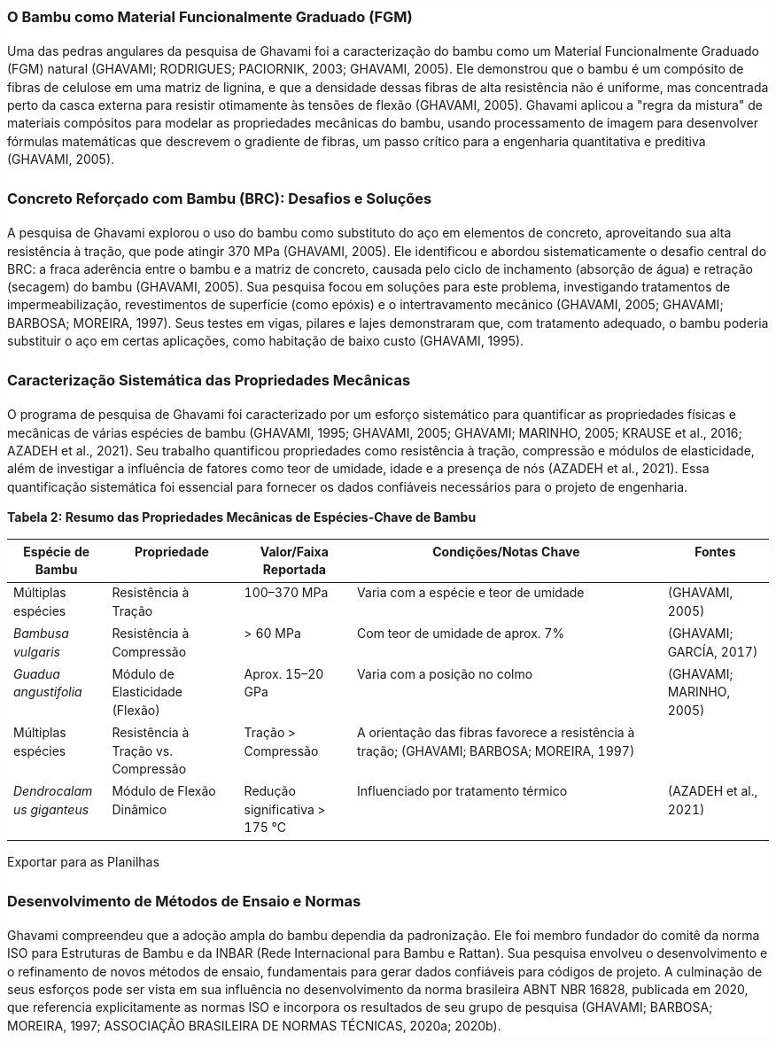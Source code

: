 ### **O Bambu como Material Funcionalmente Graduado (FGM)**

Uma das pedras angulares da pesquisa de Ghavami foi a caracterização do bambu como um Material Funcionalmente Graduado (FGM) natural (GHAVAMI; RODRIGUES; PACIORNIK, 2003; GHAVAMI, 2005). Ele demonstrou que o bambu é um compósito de fibras de celulose em uma matriz de lignina, e que a densidade dessas fibras de alta resistência não é uniforme, mas concentrada perto da casca externa para resistir otimamente às tensões de flexão (GHAVAMI, 2005). Ghavami aplicou a "regra da mistura" de materiais compósitos para modelar as propriedades mecânicas do bambu, usando processamento de imagem para desenvolver fórmulas matemáticas que descrevem o gradiente de fibras, um passo crítico para a engenharia quantitativa e preditiva (GHAVAMI, 2005).

### **Concreto Reforçado com Bambu (BRC): Desafios e Soluções**

A pesquisa de Ghavami explorou o uso do bambu como substituto do aço em elementos de concreto, aproveitando sua alta resistência à tração, que pode atingir 370 MPa (GHAVAMI, 2005). Ele identificou e abordou sistematicamente o desafio central do BRC: a fraca aderência entre o bambu e a matriz de concreto, causada pelo ciclo de inchamento (absorção de água) e retração (secagem) do bambu (GHAVAMI, 2005). Sua pesquisa focou em soluções para este problema, investigando tratamentos de impermeabilização, revestimentos de superfície (como epóxis) e o intertravamento mecânico (GHAVAMI, 2005; GHAVAMI; BARBOSA; MOREIRA, 1997). Seus testes em vigas, pilares e lajes demonstraram que, com tratamento adequado, o bambu poderia substituir o aço em certas aplicações, como habitação de baixo custo (GHAVAMI, 1995).

### **Caracterização Sistemática das Propriedades Mecânicas**

O programa de pesquisa de Ghavami foi caracterizado por um esforço sistemático para quantificar as propriedades físicas e mecânicas de várias espécies de bambu (GHAVAMI, 1995; GHAVAMI, 2005; GHAVAMI; MARINHO, 2005; KRAUSE et al., 2016; AZADEH et al., 2021). Seu trabalho quantificou propriedades como resistência à tração, compressão e módulos de elasticidade, além de investigar a influência de fatores como teor de umidade, idade e a presença de nós (AZADEH et al., 2021). Essa quantificação sistemática foi essencial para fornecer os dados confiáveis necessários para o projeto de engenharia.

**Tabela 2: Resumo das Propriedades Mecânicas de Espécies-Chave de Bambu**

|Espécie de Bambu|Propriedade|Valor/Faixa Reportada|Condições/Notas Chave|Fontes|
|---|---|---|---|---|
|Múltiplas espécies|Resistência à Tração|100–370 MPa|Varia com a espécie e teor de umidade|(GHAVAMI, 2005)|
|_Bambusa vulgaris_|Resistência à Compressão|> 60 MPa|Com teor de umidade de aprox. 7%|(GHAVAMI; GARCÍA, 2017)|
|_Guadua angustifolia_|Módulo de Elasticidade (Flexão)|Aprox. 15–20 GPa|Varia com a posição no colmo|(GHAVAMI; MARINHO, 2005)|
|Múltiplas espécies|Resistência à Tração vs. Compressão|Tração > Compressão|A orientação das fibras favorece a resistência à tração; (GHAVAMI; BARBOSA; MOREIRA, 1997)|
|_Dendrocalamus giganteus_|Módulo de Flexão Dinâmico|Redução significativa > 175 °C|Influenciado por tratamento térmico|(AZADEH et al., 2021)|

Exportar para as Planilhas

### **Desenvolvimento de Métodos de Ensaio e Normas**

Ghavami compreendeu que a adoção ampla do bambu dependia da padronização. Ele foi membro fundador do comitê da norma ISO para Estruturas de Bambu e da INBAR (Rede Internacional para Bambu e Rattan). Sua pesquisa envolveu o desenvolvimento e o refinamento de novos métodos de ensaio, fundamentais para gerar dados confiáveis para códigos de projeto. A culminação de seus esforços pode ser vista em sua influência no desenvolvimento da norma brasileira ABNT NBR 16828, publicada em 2020, que referencia explicitamente as normas ISO e incorpora os resultados de seu grupo de pesquisa (GHAVAMI; BARBOSA; MOREIRA, 1997; ASSOCIAÇÃO BRASILEIRA DE NORMAS TÉCNICAS, 2020a; 2020b).
